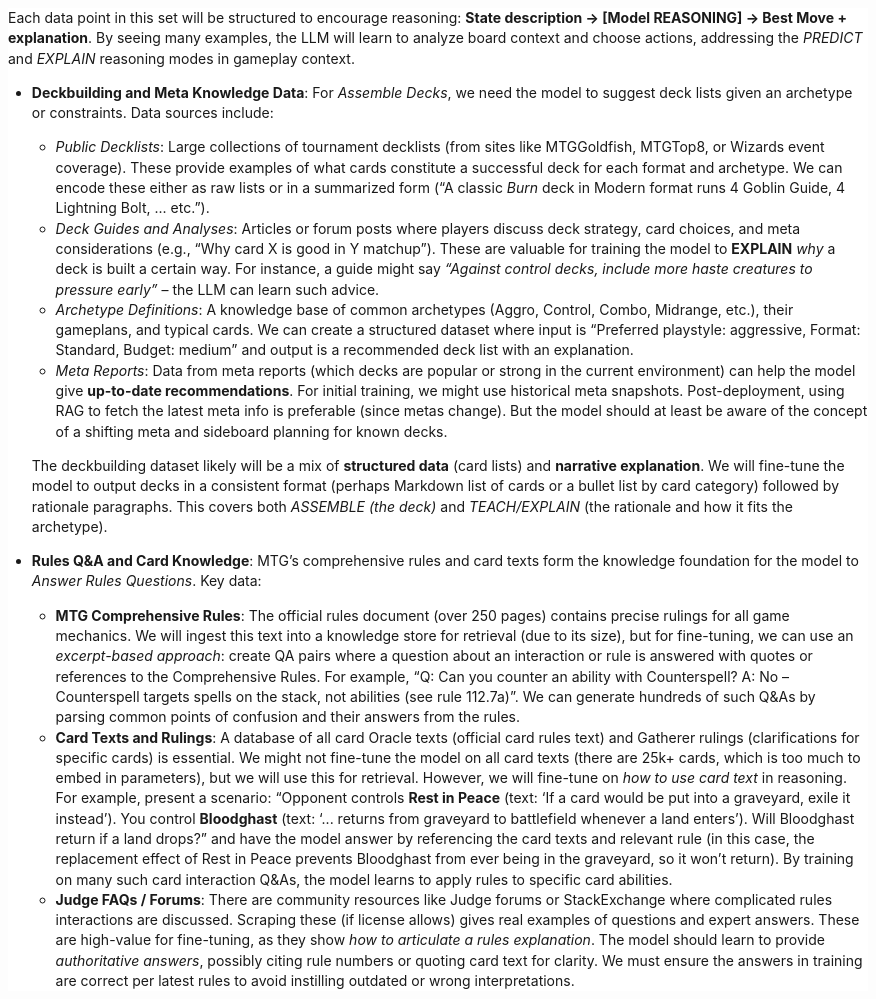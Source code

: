   Each data point in this set will be structured to encourage reasoning: **State description → [Model REASONING] → Best Move + explanation**. By seeing many examples, the LLM will learn to analyze board context and choose actions, addressing the _PREDICT_ and _EXPLAIN_ reasoning modes in gameplay context.

- **Deckbuilding and Meta Knowledge Data**: For _Assemble Decks_, we need the model to suggest deck lists given an archetype or constraints. Data sources include:

  - _Public Decklists_: Large collections of tournament decklists (from sites like MTGGoldfish, MTGTop8, or Wizards event coverage). These provide examples of what cards constitute a successful deck for each format and archetype. We can encode these either as raw lists or in a summarized form (“A classic _Burn_ deck in Modern format runs 4 Goblin Guide, 4 Lightning Bolt, ... etc.”).
  - _Deck Guides and Analyses_: Articles or forum posts where players discuss deck strategy, card choices, and meta considerations (e.g., “Why card X is good in Y matchup”). These are valuable for training the model to **EXPLAIN** _why_ a deck is built a certain way. For instance, a guide might say _“Against control decks, include more haste creatures to pressure early”_ – the LLM can learn such advice.
  - _Archetype Definitions_: A knowledge base of common archetypes (Aggro, Control, Combo, Midrange, etc.), their gameplans, and typical cards. We can create a structured dataset where input is “Preferred playstyle: aggressive, Format: Standard, Budget: medium” and output is a recommended deck list with an explanation.
  - _Meta Reports_: Data from meta reports (which decks are popular or strong in the current environment) can help the model give **up-to-date recommendations**. For initial training, we might use historical meta snapshots. Post-deployment, using RAG to fetch the latest meta info is preferable (since metas change). But the model should at least be aware of the concept of a shifting meta and sideboard planning for known decks.

  The deckbuilding dataset likely will be a mix of **structured data** (card lists) and **narrative explanation**. We will fine-tune the model to output decks in a consistent format (perhaps Markdown list of cards or a bullet list by card category) followed by rationale paragraphs. This covers both _ASSEMBLE (the deck)_ and _TEACH/EXPLAIN_ (the rationale and how it fits the archetype).

- **Rules Q&A and Card Knowledge**: MTG’s comprehensive rules and card texts form the knowledge foundation for the model to _Answer Rules Questions_. Key data:

  - **MTG Comprehensive Rules**: The official rules document (over 250 pages) contains precise rulings for all game mechanics. We will ingest this text into a knowledge store for retrieval (due to its size), but for fine-tuning, we can use an _excerpt-based approach_: create QA pairs where a question about an interaction or rule is answered with quotes or references to the Comprehensive Rules. For example, “Q: Can you counter an ability with Counterspell? A: No – Counterspell targets spells on the stack, not abilities (see rule 112.7a)”. We can generate hundreds of such Q&As by parsing common points of confusion and their answers from the rules.
  - **Card Texts and Rulings**: A database of all card Oracle texts (official card rules text) and Gatherer rulings (clarifications for specific cards) is essential. We might not fine-tune the model on all card texts (there are 25k+ cards, which is too much to embed in parameters), but we will use this for retrieval. However, we will fine-tune on _how to use card text_ in reasoning. For example, present a scenario: “Opponent controls **Rest in Peace** (text: ‘If a card would be put into a graveyard, exile it instead’). You control **Bloodghast** (text: ‘... returns from graveyard to battlefield whenever a land enters’). Will Bloodghast return if a land drops?” and have the model answer by referencing the card texts and relevant rule (in this case, the replacement effect of Rest in Peace prevents Bloodghast from ever being in the graveyard, so it won’t return). By training on many such card interaction Q&As, the model learns to apply rules to specific card abilities.
  - **Judge FAQs / Forums**: There are community resources like Judge forums or StackExchange where complicated rules interactions are discussed. Scraping these (if license allows) gives real examples of questions and expert answers. These are high-value for fine-tuning, as they show _how to articulate a rules explanation_. The model should learn to provide _authoritative answers_, possibly citing rule numbers or quoting card text for clarity. We must ensure the answers in training are correct per latest rules to avoid instilling outdated or wrong interpretations.
